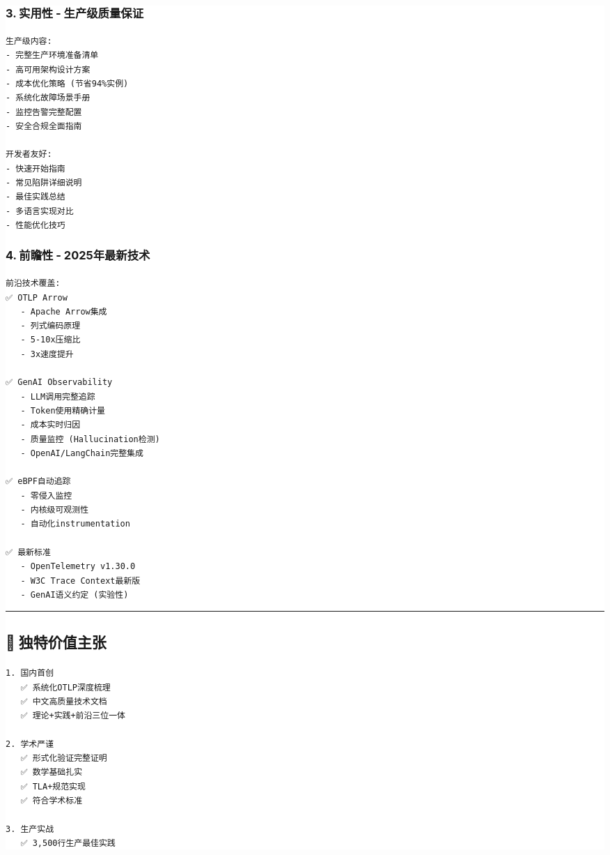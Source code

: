 ### 3. 实用性 - 生产级质量保证

```text
生产级内容:
- 完整生产环境准备清单
- 高可用架构设计方案
- 成本优化策略 (节省94%实例)
- 系统化故障场景手册
- 监控告警完整配置
- 安全合规全面指南

开发者友好:
- 快速开始指南
- 常见陷阱详细说明
- 最佳实践总结
- 多语言实现对比
- 性能优化技巧
```

### 4. 前瞻性 - 2025年最新技术

```text
前沿技术覆盖:
✅ OTLP Arrow
   - Apache Arrow集成
   - 列式编码原理
   - 5-10x压缩比
   - 3x速度提升

✅ GenAI Observability
   - LLM调用完整追踪
   - Token使用精确计量
   - 成本实时归因
   - 质量监控 (Hallucination检测)
   - OpenAI/LangChain完整集成

✅ eBPF自动追踪
   - 零侵入监控
   - 内核级可观测性
   - 自动化instrumentation

✅ 最新标准
   - OpenTelemetry v1.30.0
   - W3C Trace Context最新版
   - GenAI语义约定 (实验性)
```

---

## 💎 独特价值主张

```text
1. 国内首创
   ✅ 系统化OTLP深度梳理
   ✅ 中文高质量技术文档
   ✅ 理论+实践+前沿三位一体

2. 学术严谨
   ✅ 形式化验证完整证明
   ✅ 数学基础扎实
   ✅ TLA+规范实现
   ✅ 符合学术标准

3. 生产实战
   ✅ 3,500行生产最佳实践
```